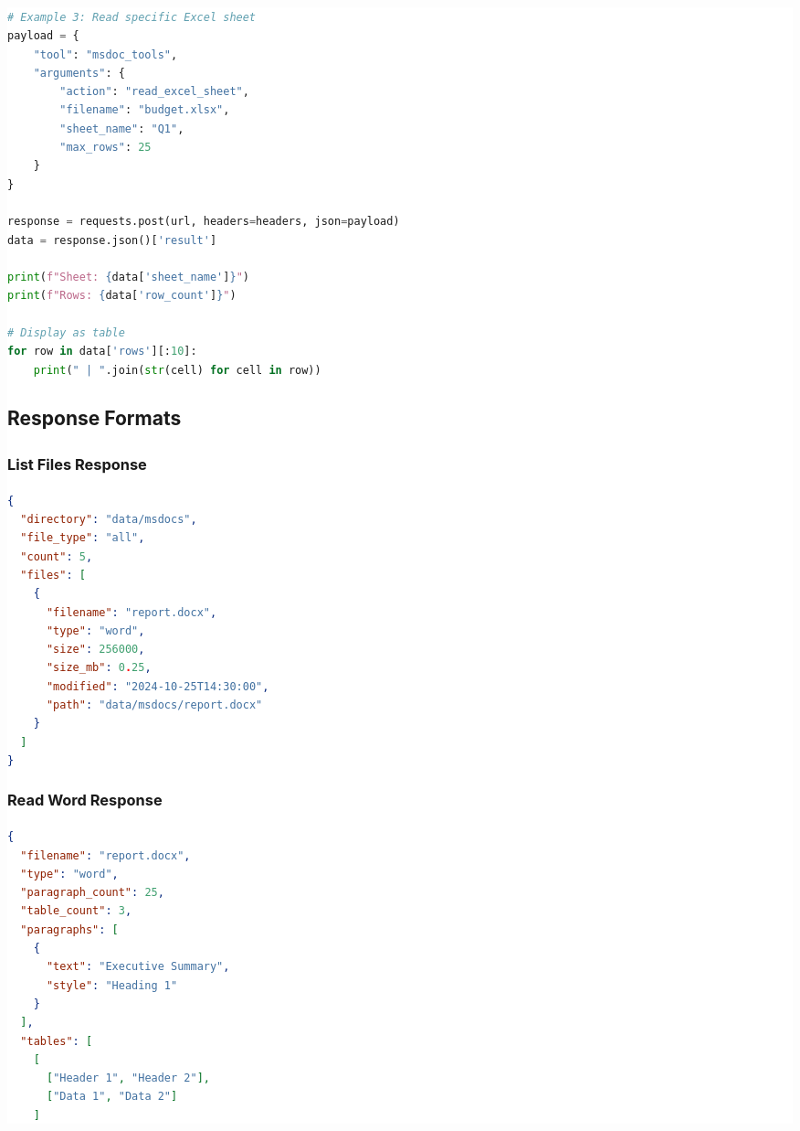 ```python
# Example 3: Read specific Excel sheet
payload = {
    "tool": "msdoc_tools",
    "arguments": {
        "action": "read_excel_sheet",
        "filename": "budget.xlsx",
        "sheet_name": "Q1",
        "max_rows": 25
    }
}

response = requests.post(url, headers=headers, json=payload)
data = response.json()['result']

print(f"Sheet: {data['sheet_name']}")
print(f"Rows: {data['row_count']}")

# Display as table
for row in data['rows'][:10]:
    print(" | ".join(str(cell) for cell in row))
```

## Response Formats

### List Files Response

```json
{
  "directory": "data/msdocs",
  "file_type": "all",
  "count": 5,
  "files": [
    {
      "filename": "report.docx",
      "type": "word",
      "size": 256000,
      "size_mb": 0.25,
      "modified": "2024-10-25T14:30:00",
      "path": "data/msdocs/report.docx"
    }
  ]
}
```

### Read Word Response

```json
{
  "filename": "report.docx",
  "type": "word",
  "paragraph_count": 25,
  "table_count": 3,
  "paragraphs": [
    {
      "text": "Executive Summary",
      "style": "Heading 1"
    }
  ],
  "tables": [
    [
      ["Header 1", "Header 2"],
      ["Data 1", "Data 2"]
    ]
```